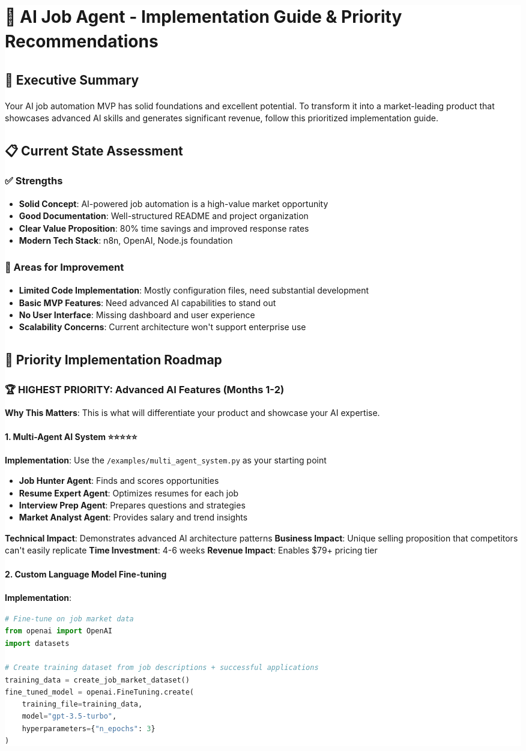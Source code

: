 # 🎯 AI Job Agent - Implementation Guide & Priority Recommendations

## 🚀 Executive Summary

Your AI job automation MVP has solid foundations and excellent potential. To transform it into a market-leading product that showcases advanced AI skills and generates significant revenue, follow this prioritized implementation guide.

## 📋 Current State Assessment

### ✅ Strengths
- **Solid Concept**: AI-powered job automation is a high-value market opportunity
- **Good Documentation**: Well-structured README and project organization
- **Clear Value Proposition**: 80% time savings and improved response rates
- **Modern Tech Stack**: n8n, OpenAI, Node.js foundation

### 🔧 Areas for Improvement
- **Limited Code Implementation**: Mostly configuration files, need substantial development
- **Basic MVP Features**: Need advanced AI capabilities to stand out
- **No User Interface**: Missing dashboard and user experience
- **Scalability Concerns**: Current architecture won't support enterprise use

## 🎯 Priority Implementation Roadmap

### 🏆 HIGHEST PRIORITY: Advanced AI Features (Months 1-2)

**Why This Matters**: This is what will differentiate your product and showcase your AI expertise.

#### 1. Multi-Agent AI System ⭐⭐⭐⭐⭐
**Implementation**: Use the `/examples/multi_agent_system.py` as your starting point
- **Job Hunter Agent**: Finds and scores opportunities
- **Resume Expert Agent**: Optimizes resumes for each job
- **Interview Prep Agent**: Prepares questions and strategies
- **Market Analyst Agent**: Provides salary and trend insights

**Technical Impact**: Demonstrates advanced AI architecture patterns
**Business Impact**: Unique selling proposition that competitors can't easily replicate
**Time Investment**: 4-6 weeks
**Revenue Impact**: Enables $79+ pricing tier

#### 2. Custom Language Model Fine-tuning
**Implementation**: 
```python
# Fine-tune on job market data
from openai import OpenAI
import datasets

# Create training dataset from job descriptions + successful applications
training_data = create_job_market_dataset()
fine_tuned_model = openai.FineTuning.create(
    training_file=training_data,
    model="gpt-3.5-turbo",
    hyperparameters={"n_epochs": 3}
)
```
